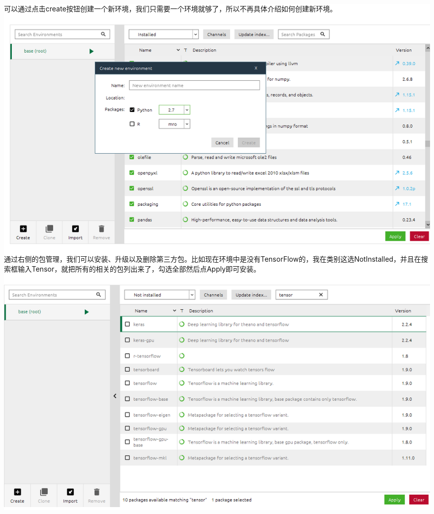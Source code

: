 可以通过点击create按钮创建一个新环境，我们只需要一个环境就够了，所以不再具体介绍如何创建新环境。

![](.gitbook/assets/anaconda_install_15.PNG)

通过右侧的包管理，我们可以安装、升级以及删除第三方包。比如现在环境中是没有TensorFlow的，我在类别这选NotInstalled，并且在搜索框输入Tensor，就把所有的相关的包列出来了，勾选全部然后点Apply即可安装。

![](.gitbook/assets/anaconda_install_16.PNG)
